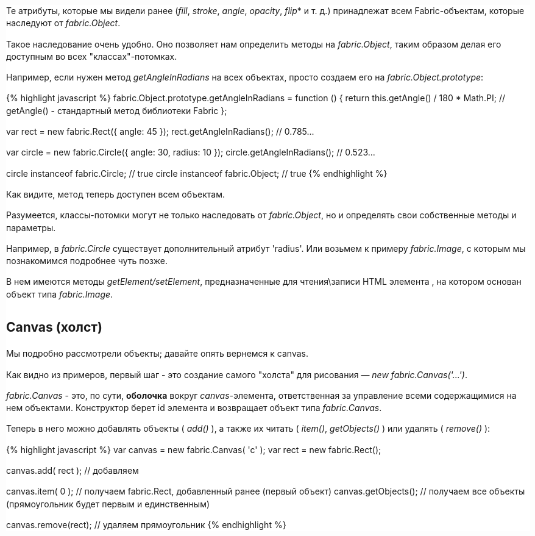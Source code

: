 Те атрибуты, которые мы видели ранее (*fill*, *stroke*, *angle*, *opacity*, *flip** и т. д.) принадлежат всем Fabric-объектам, которые наследуют от *fabric.Object*.

Такое наследование очень удобно. Оно позволяет нам определить методы на *fabric.Object*, таким образом делая его доступным во всех "классах"-потомках.

Например, если нужен метод *getAngleInRadians* на всех объектах, просто создаем его на *fabric.Object.prototype*:

{% highlight javascript %}
fabric.Object.prototype.getAngleInRadians = function () {
  return this.getAngle() / 180 * Math.PI; // getAngle() - стандартный метод библиотеки Fabric
};

var rect = new fabric.Rect({ angle: 45 });
rect.getAngleInRadians(); // 0.785...

var circle = new fabric.Circle({ angle: 30, radius: 10 });
circle.getAngleInRadians(); // 0.523...

circle instanceof fabric.Circle; // true
circle instanceof fabric.Object; // true
{% endhighlight %}

Как видите, метод теперь доступен всем объектам.

Разумеется, классы-потомки могут не только наследовать от *fabric.Object*, но и определять свои собственные методы и параметры.

Например, в *fabric.Circle* существует дополнительный атрибут 'radius'. Или возьмем к примеру *fabric.Image*, с которым мы познакомимся подробнее чуть позже.

В нем имеются методы *getElement/setElement*, предназначенные для чтения\записи HTML элемента *<img>*, на котором основан объект типа *fabric.Image*.

## Canvas (холст)

Мы подробно рассмотрели объекты; давайте опять вернемся к canvas.

Как видно из примеров, первый шаг - это создание самого "холста" для рисования — *new fabric.Canvas('...')*.

*fabric.Canvas* - это, по сути, **оболочка** вокруг *canvas*-элемента, ответственная за управление всеми содержащимися на нем объектами. Конструктор берет id элемента и возвращает объект типа *fabric.Canvas*.

Теперь в него можно добавлять объекты ( *add()* ), а также их читать ( *item()*, *getObjects()* ) или удалять ( *remove()* ):

{% highlight javascript %}
var canvas = new fabric.Canvas( 'c' );
var rect = new fabric.Rect();

canvas.add( rect ); // добавляем

canvas.item( 0 ); // получаем fabric.Rect, добавленный ранее (первый объект)
canvas.getObjects(); // получаем все объекты (прямоугольник будет первым и единственным)

canvas.remove(rect); // удаляем прямоугольник
{% endhighlight %}
